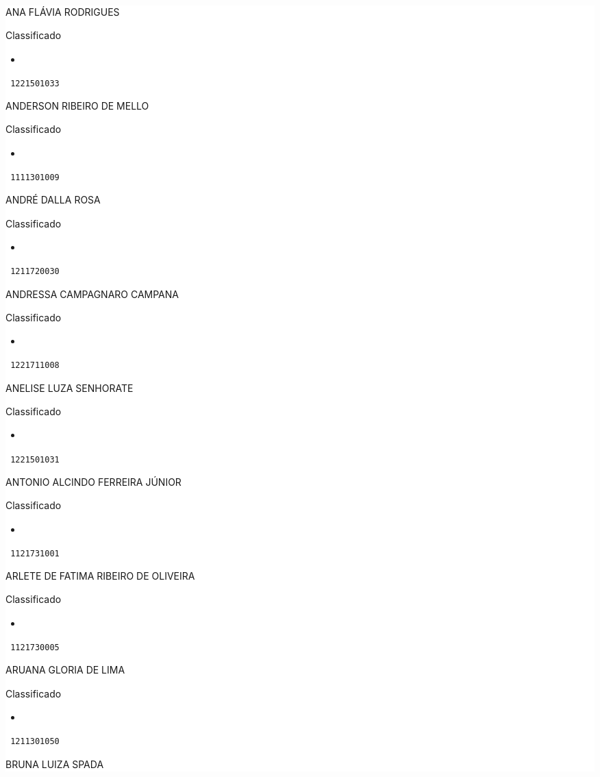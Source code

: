    ANA FLÁVIA RODRIGUES

   Classificado

   -

     1221501033

   ANDERSON RIBEIRO DE MELLO

   Classificado

   -

     1111301009

   ANDRÉ DALLA ROSA

   Classificado

   -

     1211720030

   ANDRESSA CAMPAGNARO CAMPANA

   Classificado

   -

     1221711008

   ANELISE LUZA SENHORATE

   Classificado

   -

     1221501031

   ANTONIO ALCINDO FERREIRA JÚNIOR

   Classificado

   -

     1121731001

   ARLETE DE FATIMA RIBEIRO DE OLIVEIRA

   Classificado

   -

     1121730005

   ARUANA GLORIA DE LIMA

   Classificado

   -

     1211301050

   BRUNA LUIZA SPADA 
